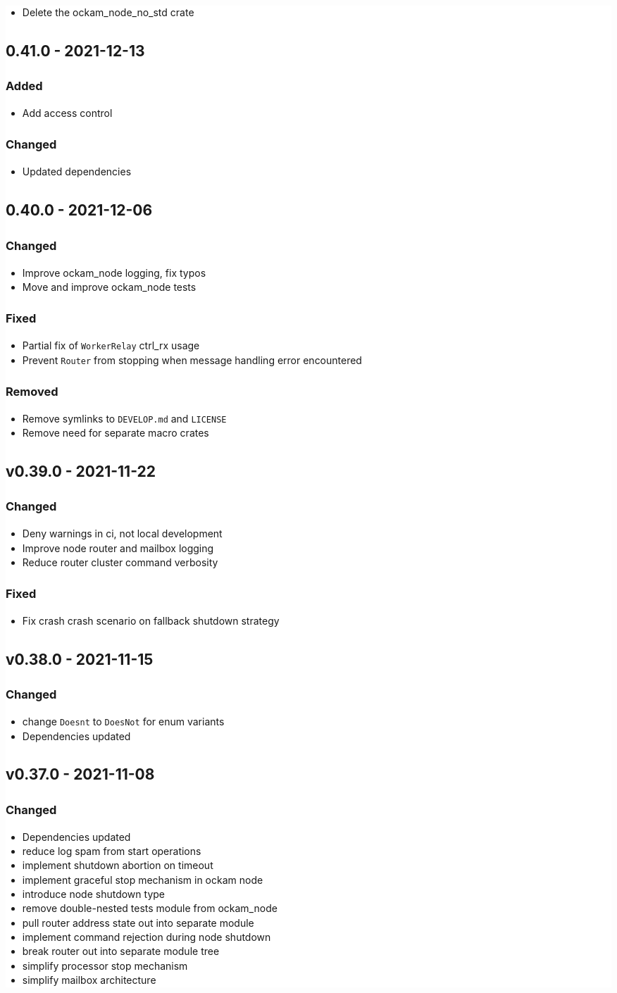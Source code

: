 - Delete the ockam_node_no_std crate

## 0.41.0 - 2021-12-13

### Added

- Add access control

### Changed

- Updated dependencies

## 0.40.0 - 2021-12-06

### Changed

- Improve ockam_node logging, fix typos
- Move and improve ockam_node tests

### Fixed

- Partial fix of `WorkerRelay` ctrl_rx usage
- Prevent `Router` from stopping when message handling error encountered

### Removed

- Remove symlinks to `DEVELOP.md` and `LICENSE`
- Remove need for separate macro crates

## v0.39.0 - 2021-11-22


### Changed

- Deny warnings in ci, not local development
- Improve node router and mailbox logging
- Reduce router cluster command verbosity

### Fixed

- Fix crash crash scenario on fallback shutdown strategy


## v0.38.0 - 2021-11-15
### Changed
- change `Doesnt` to `DoesNot` for enum variants
- Dependencies updated

## v0.37.0 - 2021-11-08
### Changed
- Dependencies updated
- reduce log spam from start operations
- implement shutdown abortion on timeout
- implement graceful stop mechanism in ockam node
- introduce node shutdown type
- remove double-nested tests module from ockam_node
- pull router address state out into separate module
- implement command rejection during node shutdown
- break router out into separate module tree
- simplify processor stop mechanism
- simplify mailbox architecture
